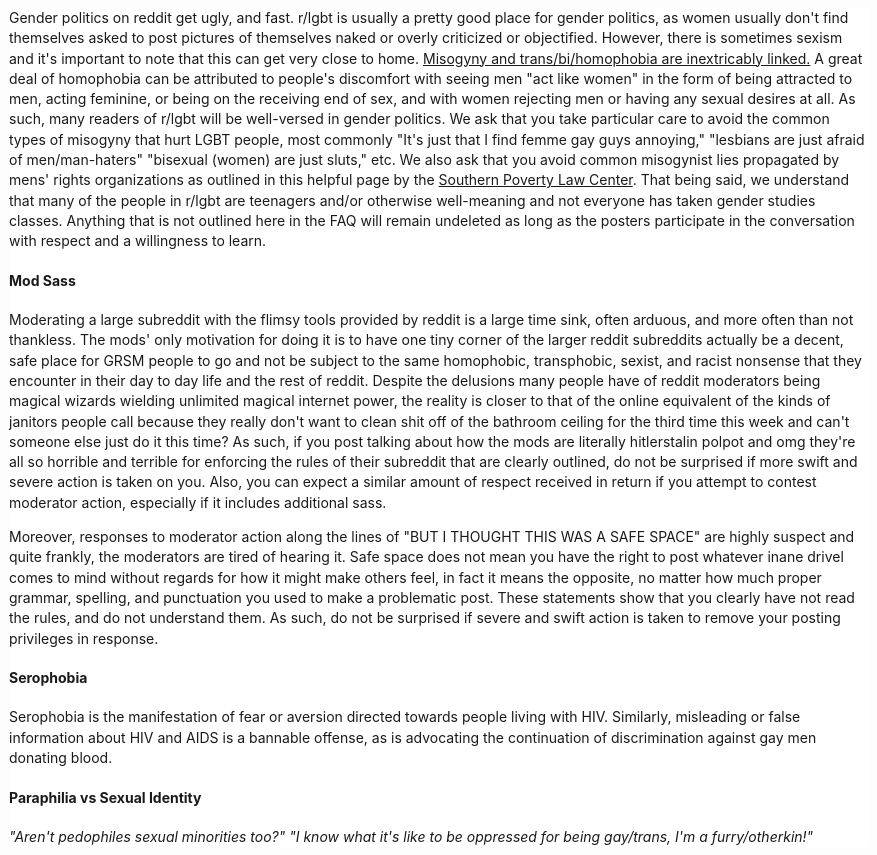 Gender politics on reddit get ugly, and fast.  r/lgbt is usually a pretty good place for gender politics, as women usually don't find themselves asked to post pictures of themselves naked or overly criticized or objectified.  However, there is sometimes sexism and it's important to note that this can get very close to home.  [Misogyny and trans/bi/homophobia are inextricably linked.](http://www.aclu-sc.org/the-roots-of-homophobia/)  A great deal of homophobia can be attributed to people's discomfort with seeing men "act like women" in the form of being attracted to men, acting feminine, or being on the receiving end of sex, and with women rejecting men or having any sexual desires at all.  As such, many readers of r/lgbt will be well-versed in gender politics.  We ask that you take particular care to avoid the common types of misogyny that hurt LGBT people, most commonly "It's just that I find femme gay guys annoying," "lesbians are just afraid of men/man-haters" "bisexual (women) are just sluts," etc.  We also ask that you avoid common misogynist lies propagated by mens' rights organizations as outlined in this helpful page by the [Southern Poverty Law Center](http://www.splcenter.org/get-informed/intelligence-report/browse-all-issues/2012/spring/myths-of-the-manosphere-lying-about-women).  That being said, we understand that many of the people in r/lgbt are teenagers and/or otherwise well-meaning and not everyone has taken gender studies classes.  Anything that is not outlined here in the FAQ will remain undeleted as long as the posters participate in the conversation with respect and a willingness to learn.

#### Mod Sass

Moderating a large subreddit with the flimsy tools provided by reddit is a large time sink, often arduous, and more often than not thankless. The mods' only motivation for doing it is to have one tiny corner of the larger reddit subreddits actually be a decent, safe place for GRSM people to go and not be subject to the same homophobic, transphobic, sexist, and racist nonsense that they encounter in their day to day life and the rest of reddit. Despite the delusions many people have of reddit moderators being magical wizards wielding unlimited magical internet power, the reality is closer to that of the online equivalent of the kinds of janitors people call because they really don't want to clean shit off of the bathroom ceiling for the third time this week and can't someone else just do it this time? As such, if you post talking about how the mods are literally hitlerstalin polpot and omg they're all so horrible and terrible for enforcing the rules of their subreddit that are clearly outlined, do not be surprised if more swift and severe action is taken on you. Also, you can expect a similar amount of respect received in return if you attempt to contest moderator action, especially if it includes additional sass.

Moreover, responses to moderator action along the lines of "BUT I THOUGHT THIS WAS A SAFE SPACE" are highly suspect and quite frankly, the moderators are tired of hearing it. Safe space does not mean you have the right to post whatever inane drivel comes to mind without regards for how it might make others feel, in fact it means the opposite, no matter how much proper grammar, spelling, and punctuation you used to make a problematic post. These statements show that you clearly have not read the rules, and do not understand them. As such, do not be surprised if severe and swift action is taken to remove your posting privileges in response.

#### Serophobia

Serophobia is the manifestation of fear or aversion directed towards people living with HIV. Similarly, misleading or false information about HIV and AIDS is a bannable offense, as is advocating the continuation of discrimination against gay men donating blood.

#### Paraphilia vs Sexual Identity

*"Aren't pedophiles sexual minorities too?" "I know what it's like to be oppressed for being gay/trans, I'm a furry/otherkin!"*
